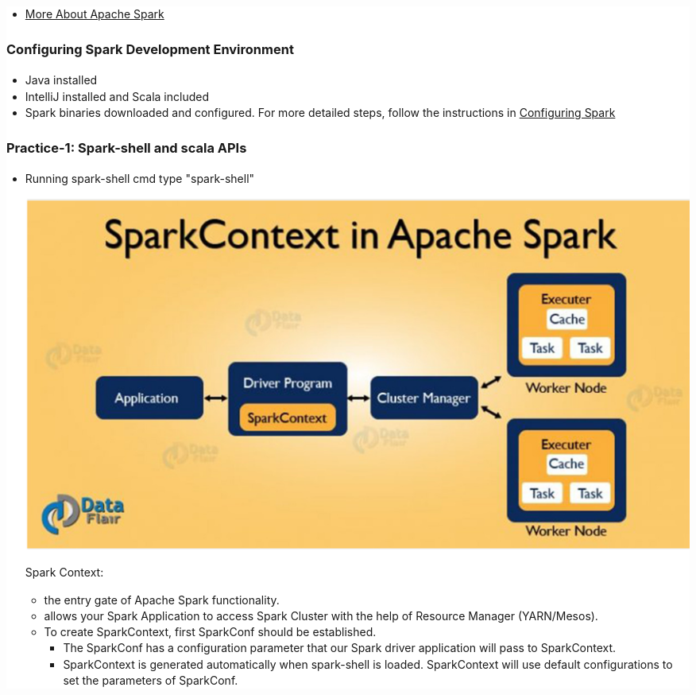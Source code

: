                             
              
* [More About Apache Spark](https://www.youtube.com/watch?v=QaoJNXW6SQo)


         
 ### Configuring Spark Development Environment
 
 *	Java installed
 *	IntelliJ installed and Scala included
 *	Spark binaries downloaded and configured.
    For more detailed steps, follow the instructions in 
   [Configuring Spark](https://medium.com/@ligz/installing-standalone-spark-on-windows-made-easy-with-powershell-7f7309799bc7)
 
 <a name="topic1-scala-APIs"></a>          
 ### Practice-1: Spark-shell and scala APIs
* Running spark-shell
            cmd
            type "spark-shell"
            
 
   [![spark cotext](images/spark-context.PNG)](https://data-flair.training/blogs/learn-apache-spark-sparkcontext/ )
   
   Spark Context:
   * the entry gate of Apache Spark functionality.  
   * allows your Spark Application to access Spark Cluster with 
   the help of Resource Manager (YARN/Mesos). 
   * To create SparkContext, first SparkConf should be established. 
        * The SparkConf has a configuration parameter that our Spark driver application will pass to SparkContext.
        * SparkContext is generated automatically when spark-shell is loaded. SparkContext will use default 
        configurations to set the parameters of SparkConf.
        